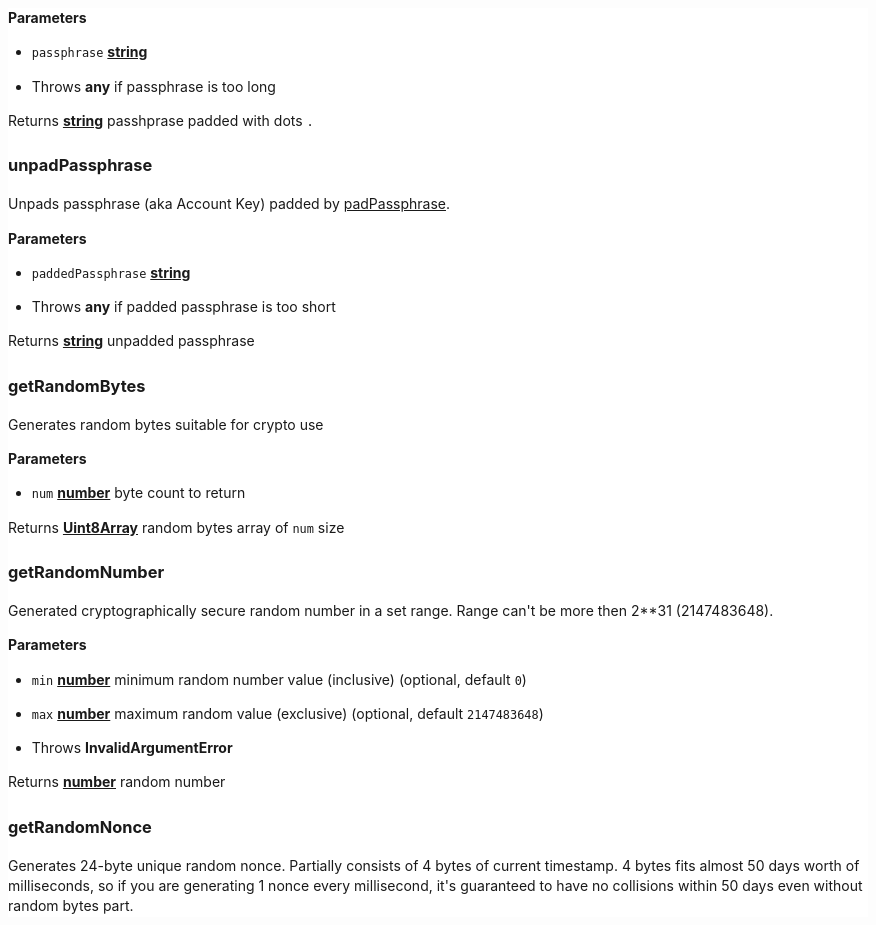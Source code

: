 **Parameters**

-   `passphrase` **[string](https://developer.mozilla.org/en-US/docs/Web/JavaScript/Reference/Global_Objects/String)** 


-   Throws **any** if passphrase is too long

Returns **[string](https://developer.mozilla.org/en-US/docs/Web/JavaScript/Reference/Global_Objects/String)** passhprase padded with dots `.`

### unpadPassphrase

Unpads passphrase (aka Account Key) padded by [padPassphrase](padPassphrase).

**Parameters**

-   `paddedPassphrase` **[string](https://developer.mozilla.org/en-US/docs/Web/JavaScript/Reference/Global_Objects/String)** 


-   Throws **any** if padded passphrase is too short

Returns **[string](https://developer.mozilla.org/en-US/docs/Web/JavaScript/Reference/Global_Objects/String)** unpadded passphrase

### getRandomBytes

Generates random bytes suitable for crypto use

**Parameters**

-   `num` **[number](https://developer.mozilla.org/en-US/docs/Web/JavaScript/Reference/Global_Objects/Number)** byte count to return

Returns **[Uint8Array](https://developer.mozilla.org/en-US/docs/Web/JavaScript/Reference/Global_Objects/Uint8Array)** random bytes array of `num` size

### getRandomNumber

Generated cryptographically secure random number in a set range.
Range can't be more then 2\*\*31 (2147483648).

**Parameters**

-   `min` **[number](https://developer.mozilla.org/en-US/docs/Web/JavaScript/Reference/Global_Objects/Number)** minimum random number value (inclusive) (optional, default `0`)
-   `max` **[number](https://developer.mozilla.org/en-US/docs/Web/JavaScript/Reference/Global_Objects/Number)** maximum random value (exclusive) (optional, default `2147483648`)


-   Throws **InvalidArgumentError** 

Returns **[number](https://developer.mozilla.org/en-US/docs/Web/JavaScript/Reference/Global_Objects/Number)** random number

### getRandomNonce

Generates 24-byte unique random nonce.
Partially consists of 4 bytes of current timestamp. 4 bytes fits almost 50 days worth of milliseconds,
so if you are generating 1 nonce every millisecond, it's guaranteed to have no collisions within 50 days
even without random bytes part.
